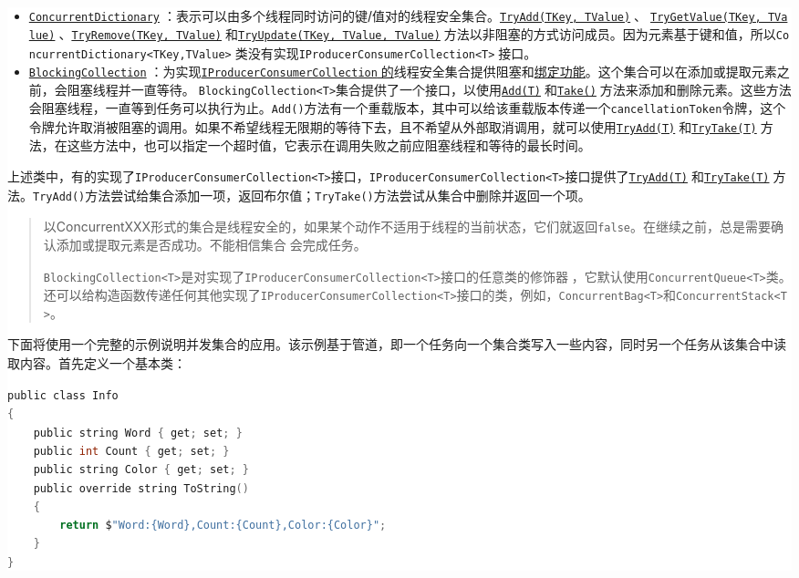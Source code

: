 - [`ConcurrentDictionary`](https://docs.microsoft.com/zh-cn/dotnet/api/system.collections.concurrent.concurrentdictionary-2?view=netframework-4.7.2) ：表示可以由多个线程同时访问的键/值对的线程安全集合。[`TryAdd(TKey, TValue)`](https://docs.microsoft.com/zh-cn/dotnet/api/system.collections.concurrent.concurrentdictionary-2.tryadd?view=netframework-4.7.2#System_Collections_Concurrent_ConcurrentDictionary_2_TryAdd__0__1_) 、 [`TryGetValue(TKey, TValue)`](https://docs.microsoft.com/zh-cn/dotnet/api/system.collections.concurrent.concurrentdictionary-2.trygetvalue?view=netframework-4.7.2#System_Collections_Concurrent_ConcurrentDictionary_2_TryGetValue__0__1__) 、[`TryRemove(TKey, TValue)`](https://docs.microsoft.com/zh-cn/dotnet/api/system.collections.concurrent.concurrentdictionary-2.tryremove?view=netframework-4.7.2#System_Collections_Concurrent_ConcurrentDictionary_2_TryRemove__0__1__) 和[`TryUpdate(TKey, TValue, TValue)`](https://docs.microsoft.com/zh-cn/dotnet/api/system.collections.concurrent.concurrentdictionary-2.tryupdate?view=netframework-4.7.2#System_Collections_Concurrent_ConcurrentDictionary_2_TryUpdate__0__1__1_) 方法以非阻塞的方式访问成员。因为元素基于键和值，所以`ConcurrentDictionary<TKey,TValue>` 类没有实现`IProducerConsumerCollection<T>` 接口。
- [`BlockingCollection`](https://docs.microsoft.com/zh-cn/dotnet/api/system.collections.concurrent.blockingcollection-1?view=netframework-4.7.2) ：为实现[`IProducerConsumerCollection` 的](https://docs.microsoft.com/zh-cn/dotnet/api/system.collections.concurrent.iproducerconsumercollection-1?view=netframework-4.7.2)线程安全集合提供阻塞和[绑定功能](https://docs.microsoft.com/zh-cn/dotnet/api/system.collections.concurrent.iproducerconsumercollection-1?view=netframework-4.7.2)。这个集合可以在添加或提取元素之前，会阻塞线程并一直等待。 `BlockingCollection<T>`集合提供了一个接口，以使用[`Add(T)`](https://docs.microsoft.com/zh-cn/dotnet/api/system.collections.concurrent.blockingcollection-1.add?view=netframework-4.7.2#System_Collections_Concurrent_BlockingCollection_1_Add__0_) 和[`Take()`](https://docs.microsoft.com/zh-cn/dotnet/api/system.collections.concurrent.blockingcollection-1.take?view=netframework-4.7.2#System_Collections_Concurrent_BlockingCollection_1_Take) 方法来添加和删除元素。这些方法会阻塞线程，一直等到任务可以执行为止。`Add()`方法有一个重载版本，其中可以给该重载版本传递一个`cancellationToken`令牌，这个令牌允许取消被阻塞的调用。如果不希望线程无限期的等待下去，且不希望从外部取消调用，就可以使用[`TryAdd(T)`](https://docs.microsoft.com/zh-cn/dotnet/api/system.collections.concurrent.blockingcollection-1.tryadd?view=netframework-4.7.2#System_Collections_Concurrent_BlockingCollection_1_TryAdd__0_) 和[`TryTake(T)`](https://docs.microsoft.com/zh-cn/dotnet/api/system.collections.concurrent.blockingcollection-1.trytake?view=netframework-4.7.2#System_Collections_Concurrent_BlockingCollection_1_TryTake__0__) 方法，在这些方法中，也可以指定一个超时值，它表示在调用失败之前应阻塞线程和等待的最长时间。

上述类中，有的实现了`IProducerConsumerCollection<T>`接口，`IProducerConsumerCollection<T>`接口提供了[`TryAdd(T)`](https://docs.microsoft.com/zh-cn/dotnet/api/system.collections.concurrent.iproducerconsumercollection-1.tryadd?view=netframework-4.7.2#System_Collections_Concurrent_IProducerConsumerCollection_1_TryAdd__0_) 和[`TryTake(T)`](https://docs.microsoft.com/zh-cn/dotnet/api/system.collections.concurrent.iproducerconsumercollection-1.trytake?view=netframework-4.7.2#System_Collections_Concurrent_IProducerConsumerCollection_1_TryTake__0__) 方法。`TryAdd()`方法尝试给集合添加一项，返回布尔值；`TryTake()`方法尝试从集合中删除并返回一个项。

> 以ConcurrentXXX形式的集合是线程安全的，如果某个动作不适用于线程的当前状态，它们就返回`false`。在继续之前，总是需要确认添加或提取元素是否成功。不能相信集合 会完成任务。
>
> `BlockingCollection<T>`是对实现了`IProducerConsumerCollection<T>`接口的任意类的修饰器 ，它默认使用`ConcurrentQueue<T>`类。还可以给构造函数传递任何其他实现了`IProducerConsumerCollection<T>`接口的类，例如，`ConcurrentBag<T>`和`ConcurrentStack<T>`。

下面将使用一个完整的示例说明并发集合的应用。该示例基于管道，即一个任务向一个集合类写入一些内容，同时另一个任务从该集合中读取内容。首先定义一个基本类：



```c
public class Info
{
    public string Word { get; set; }
    public int Count { get; set; }
    public string Color { get; set; }
    public override string ToString()
    {
        return $"Word:{Word},Count:{Count},Color:{Color}";
    }
}
```
